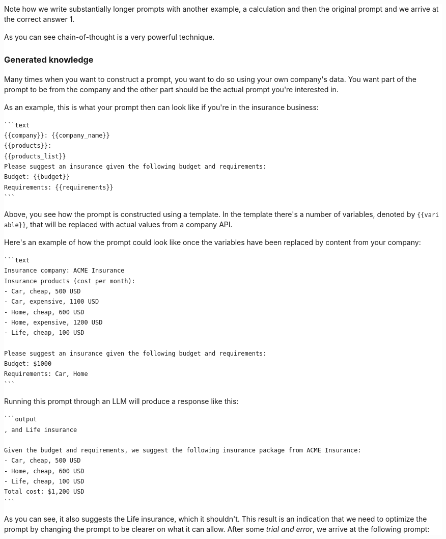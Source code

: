 Note how we write substantially longer prompts with another example, a calculation and then the original prompt and we arrive at the correct answer 1.

As you can see chain-of-thought is a very powerful technique.

### Generated knowledge

Many times when you want to construct a prompt, you want to do so using your own company's data. You want part of the prompt to be from the company and the other part should be the actual prompt you're interested in.

As an example, this is what your prompt then can look like if you're in the insurance business:

    ```text
    {{company}}: {{company_name}}
    {{products}}:
    {{products_list}}
    Please suggest an insurance given the following budget and requirements:
    Budget: {{budget}}
    Requirements: {{requirements}}
    ```

Above, you see how the prompt is constructed using a template. In the template there's a number of variables, denoted by `{{variable}}`, that will be replaced with actual values from a company API.

Here's an example of how the prompt could look like once the variables have been replaced by content from your company:

    ```text
    Insurance company: ACME Insurance
    Insurance products (cost per month):
    - Car, cheap, 500 USD
    - Car, expensive, 1100 USD
    - Home, cheap, 600 USD
    - Home, expensive, 1200 USD
    - Life, cheap, 100 USD

    Please suggest an insurance given the following budget and requirements:
    Budget: $1000
    Requirements: Car, Home
    ```

Running this prompt through an LLM will produce a response like this:

    ```output
    , and Life insurance

    Given the budget and requirements, we suggest the following insurance package from ACME Insurance:
    - Car, cheap, 500 USD
    - Home, cheap, 600 USD
    - Life, cheap, 100 USD
    Total cost: $1,200 USD
    ```

As you can see, it also suggests the Life insurance, which it shouldn't. This result is an indication that we need to optimize the prompt by changing the prompt to be clearer on what it can allow. After some _trial and error_, we arrive at the following prompt:

